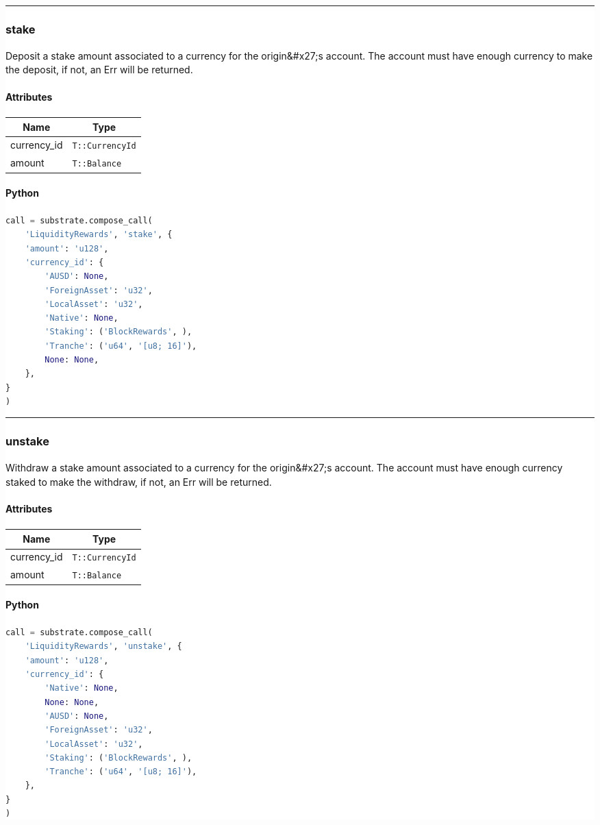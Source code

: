 ---------
### stake
Deposit a stake amount associated to a currency for the origin&\#x27;s
account. The account must have enough currency to make the deposit,
if not, an Err will be returned.
#### Attributes
| Name | Type |
| -------- | -------- | 
| currency_id | `T::CurrencyId` | 
| amount | `T::Balance` | 

#### Python
```python
call = substrate.compose_call(
    'LiquidityRewards', 'stake', {
    'amount': 'u128',
    'currency_id': {
        'AUSD': None,
        'ForeignAsset': 'u32',
        'LocalAsset': 'u32',
        'Native': None,
        'Staking': ('BlockRewards', ),
        'Tranche': ('u64', '[u8; 16]'),
        None: None,
    },
}
)
```

---------
### unstake
Withdraw a stake amount associated to a currency for the origin&\#x27;s
account. The account must have enough currency staked to make the
withdraw, if not, an Err will be returned.
#### Attributes
| Name | Type |
| -------- | -------- | 
| currency_id | `T::CurrencyId` | 
| amount | `T::Balance` | 

#### Python
```python
call = substrate.compose_call(
    'LiquidityRewards', 'unstake', {
    'amount': 'u128',
    'currency_id': {
        'Native': None,
        None: None,
        'AUSD': None,
        'ForeignAsset': 'u32',
        'LocalAsset': 'u32',
        'Staking': ('BlockRewards', ),
        'Tranche': ('u64', '[u8; 16]'),
    },
}
)
```

